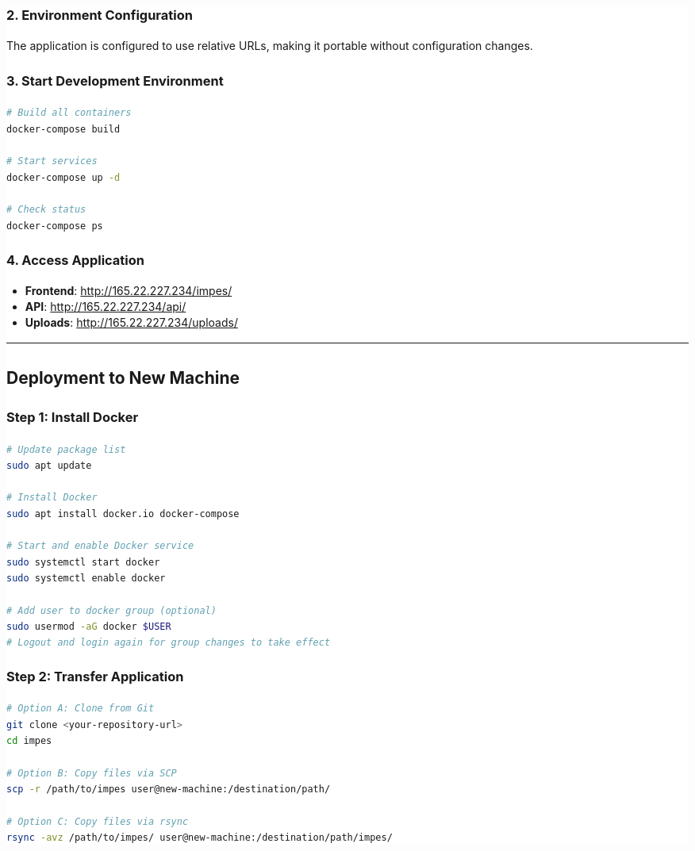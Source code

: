 ### 2. Environment Configuration
The application is configured to use relative URLs, making it portable without configuration changes.

### 3. Start Development Environment
```bash
# Build all containers
docker-compose build

# Start services
docker-compose up -d

# Check status
docker-compose ps
```

### 4. Access Application
- **Frontend**: http://165.22.227.234/impes/
- **API**: http://165.22.227.234/api/
- **Uploads**: http://165.22.227.234/uploads/

---

## Deployment to New Machine

### Step 1: Install Docker
```bash
# Update package list
sudo apt update

# Install Docker
sudo apt install docker.io docker-compose

# Start and enable Docker service
sudo systemctl start docker
sudo systemctl enable docker

# Add user to docker group (optional)
sudo usermod -aG docker $USER
# Logout and login again for group changes to take effect
```

### Step 2: Transfer Application
```bash
# Option A: Clone from Git
git clone <your-repository-url>
cd impes

# Option B: Copy files via SCP
scp -r /path/to/impes user@new-machine:/destination/path/

# Option C: Copy files via rsync
rsync -avz /path/to/impes/ user@new-machine:/destination/path/impes/
```
